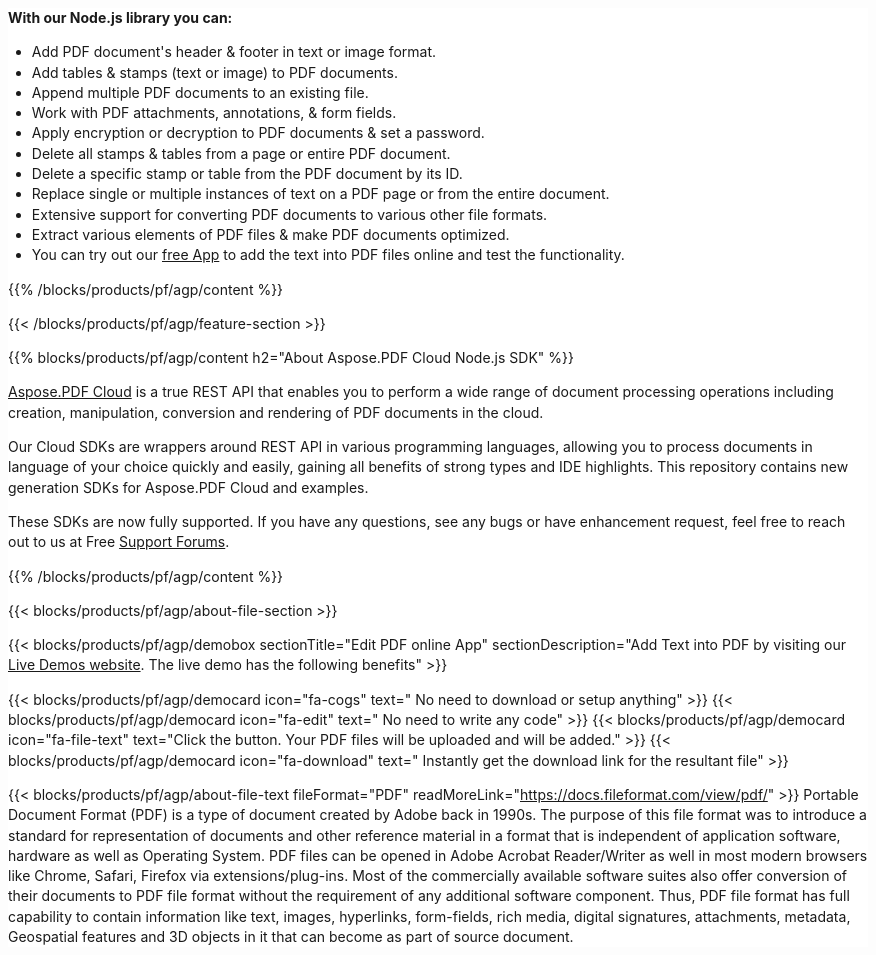 **With our Node.js library you can:**

+ Add PDF document's header & footer in text or image format.
+ Add tables & stamps (text or image) to PDF documents.
+ Append multiple PDF documents to an existing file.
+ Work with PDF attachments, annotations, & form fields.
+ Apply encryption or decryption to PDF documents & set a password.
+ Delete all stamps & tables from a page or entire PDF document.
+ Delete a specific stamp or table from the PDF document by its ID.
+ Replace single or multiple instances of text on a PDF page or from the entire document.
+ Extensive support for converting PDF documents to various other file formats.
+ Extract various elements of PDF files & make PDF documents optimized.
+ You can try out our [free App](https://products.aspose.app/pdf/editor) to add the text into PDF files online and test the functionality.

{{% /blocks/products/pf/agp/content %}}

{{< /blocks/products/pf/agp/feature-section >}}



{{% blocks/products/pf/agp/content h2="About Aspose.PDF Cloud Node.js SDK" %}}

[Aspose.PDF Cloud](https://products.aspose.cloud/pdf) is a true REST API that enables you to perform a wide range of document processing operations including creation, manipulation, conversion and rendering of PDF documents in the cloud.

Our Cloud SDKs are wrappers around REST API in various programming languages, allowing you to process documents in language of your choice quickly and easily, gaining all benefits of strong types and IDE highlights. This repository contains new generation SDKs for Aspose.PDF Cloud and examples.

These SDKs are now fully supported. If you have any questions, see any bugs or have enhancement request, feel free to reach out to us at Free [Support Forums](https://forum.aspose.cloud/c/pdf).

{{% /blocks/products/pf/agp/content %}}

{{< blocks/products/pf/agp/about-file-section >}}

{{< blocks/products/pf/agp/demobox sectionTitle="Edit PDF online App" sectionDescription="Add Text into PDF by visiting our [Live Demos website](https://products.aspose.app/pdf/editor). The live demo has the following benefits" >}}

{{< blocks/products/pf/agp/democard icon="fa-cogs" text=" No need to download or setup anything" >}}
{{< blocks/products/pf/agp/democard icon="fa-edit" text=" No need to write any code" >}}
{{< blocks/products/pf/agp/democard icon="fa-file-text" text="Click the button. Your PDF files will be uploaded and will be added." >}}
{{< blocks/products/pf/agp/democard icon="fa-download" text=" Instantly get the download link for the resultant file" >}}

{{< blocks/products/pf/agp/about-file-text fileFormat="PDF" readMoreLink="https://docs.fileformat.com/view/pdf/" >}}
Portable Document Format (PDF) is a type of document created by Adobe back in 1990s. The purpose of this file format was to introduce a standard for representation of documents and other reference material in a format that is independent of application software, hardware as well as Operating System. PDF files can be opened in Adobe Acrobat Reader/Writer as well in most modern browsers like Chrome, Safari, Firefox via extensions/plug-ins. Most of the commercially available software suites also offer conversion of their documents to PDF file format without the requirement of any additional software component. Thus, PDF file format has full capability to contain information like text, images, hyperlinks, form-fields, rich media, digital signatures, attachments, metadata, Geospatial features and 3D objects in it that can become as part of source document.
